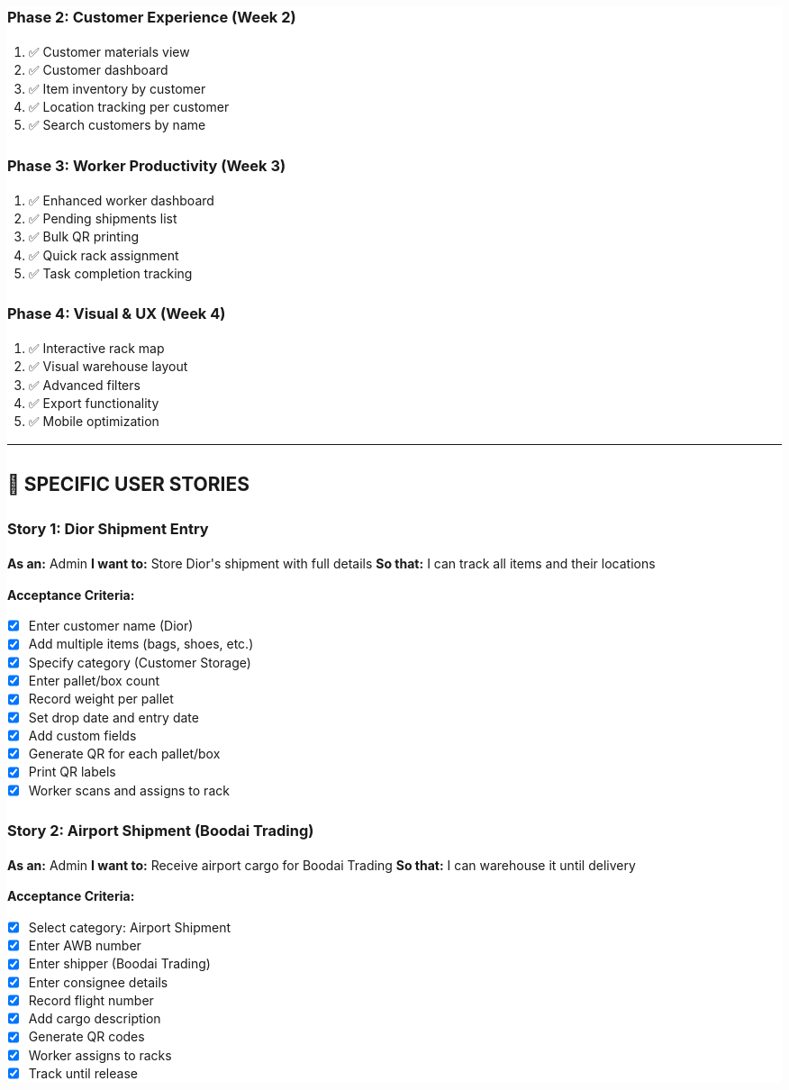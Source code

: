 ### Phase 2: Customer Experience (Week 2)
1. ✅ Customer materials view
2. ✅ Customer dashboard
3. ✅ Item inventory by customer
4. ✅ Location tracking per customer
5. ✅ Search customers by name

### Phase 3: Worker Productivity (Week 3)
1. ✅ Enhanced worker dashboard
2. ✅ Pending shipments list
3. ✅ Bulk QR printing
4. ✅ Quick rack assignment
5. ✅ Task completion tracking

### Phase 4: Visual & UX (Week 4)
1. ✅ Interactive rack map
2. ✅ Visual warehouse layout
3. ✅ Advanced filters
4. ✅ Export functionality
5. ✅ Mobile optimization

---

## 🎯 SPECIFIC USER STORIES

### Story 1: Dior Shipment Entry
**As an:** Admin
**I want to:** Store Dior's shipment with full details
**So that:** I can track all items and their locations

**Acceptance Criteria:**
- [x] Enter customer name (Dior)
- [x] Add multiple items (bags, shoes, etc.)
- [x] Specify category (Customer Storage)
- [x] Enter pallet/box count
- [x] Record weight per pallet
- [x] Set drop date and entry date
- [x] Add custom fields
- [x] Generate QR for each pallet/box
- [x] Print QR labels
- [x] Worker scans and assigns to rack

### Story 2: Airport Shipment (Boodai Trading)
**As an:** Admin
**I want to:** Receive airport cargo for Boodai Trading
**So that:** I can warehouse it until delivery

**Acceptance Criteria:**
- [x] Select category: Airport Shipment
- [x] Enter AWB number
- [x] Enter shipper (Boodai Trading)
- [x] Enter consignee details
- [x] Record flight number
- [x] Add cargo description
- [x] Generate QR codes
- [x] Worker assigns to racks
- [x] Track until release
